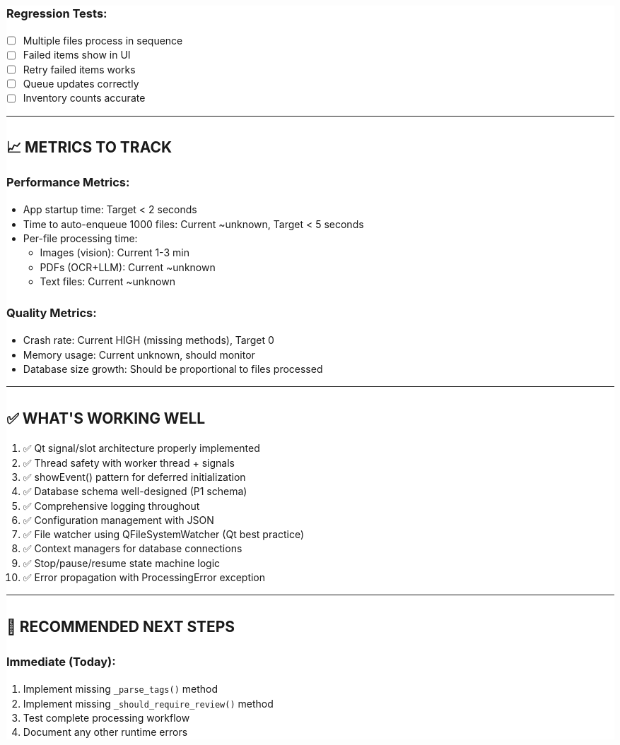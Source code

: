 ### Regression Tests:
- [ ] Multiple files process in sequence
- [ ] Failed items show in UI
- [ ] Retry failed items works
- [ ] Queue updates correctly
- [ ] Inventory counts accurate

---

## 📈 METRICS TO TRACK

### Performance Metrics:
- App startup time: Target < 2 seconds
- Time to auto-enqueue 1000 files: Current ~unknown, Target < 5 seconds
- Per-file processing time:
  - Images (vision): Current 1-3 min
  - PDFs (OCR+LLM): Current ~unknown
  - Text files: Current ~unknown

### Quality Metrics:
- Crash rate: Current HIGH (missing methods), Target 0
- Memory usage: Current unknown, should monitor
- Database size growth: Should be proportional to files processed

---

## ✅ WHAT'S WORKING WELL

1. ✅ Qt signal/slot architecture properly implemented
2. ✅ Thread safety with worker thread + signals
3. ✅ showEvent() pattern for deferred initialization
4. ✅ Database schema well-designed (P1 schema)
5. ✅ Comprehensive logging throughout
6. ✅ Configuration management with JSON
7. ✅ File watcher using QFileSystemWatcher (Qt best practice)
8. ✅ Context managers for database connections
9. ✅ Stop/pause/resume state machine logic
10. ✅ Error propagation with ProcessingError exception

---

## 🔧 RECOMMENDED NEXT STEPS

### Immediate (Today):
1. Implement missing `_parse_tags()` method
2. Implement missing `_should_require_review()` method  
3. Test complete processing workflow
4. Document any other runtime errors
